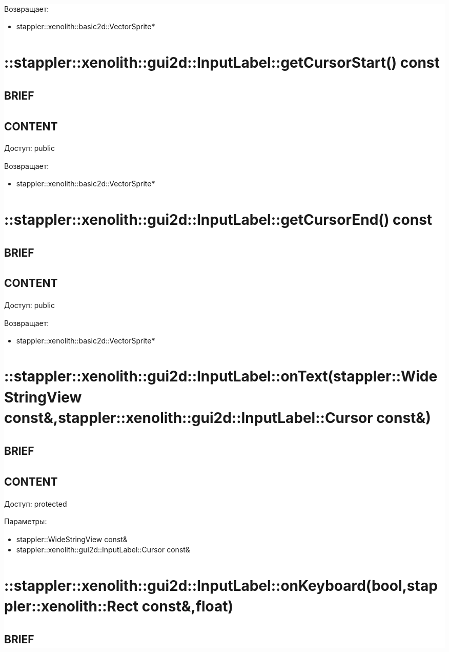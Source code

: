 Возвращает:
* stappler::xenolith::basic2d::VectorSprite*

# ::stappler::xenolith::gui2d::InputLabel::getCursorStart() const

## BRIEF

## CONTENT

Доступ: public

Возвращает:
* stappler::xenolith::basic2d::VectorSprite*

# ::stappler::xenolith::gui2d::InputLabel::getCursorEnd() const

## BRIEF

## CONTENT

Доступ: public

Возвращает:
* stappler::xenolith::basic2d::VectorSprite*

# ::stappler::xenolith::gui2d::InputLabel::onText(stappler::WideStringView const&,stappler::xenolith::gui2d::InputLabel::Cursor const&)

## BRIEF

## CONTENT

Доступ: protected

Параметры:
* stappler::WideStringView const&
* stappler::xenolith::gui2d::InputLabel::Cursor const&


# ::stappler::xenolith::gui2d::InputLabel::onKeyboard(bool,stappler::xenolith::Rect const&,float)

## BRIEF
